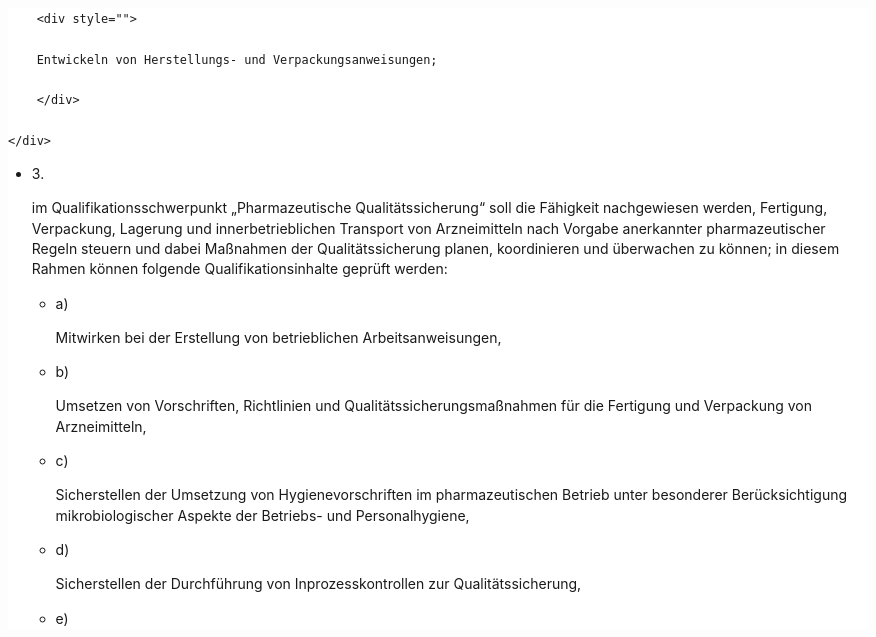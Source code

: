         <div style="">
        
        Entwickeln von Herstellungs- und Verpackungsanweisungen;
        
        </div>
    
    </div>

  - 3\.
    
    <div style="">
    
    im Qualifikationsschwerpunkt „Pharmazeutische Qualitätssicherung“
    soll die Fähigkeit nachgewiesen werden, Fertigung, Verpackung,
    Lagerung und innerbetrieblichen Transport von Arzneimitteln nach
    Vorgabe anerkannter pharmazeutischer Regeln steuern und dabei
    Maßnahmen der Qualitätssicherung planen, koordinieren und
    überwachen zu können; in diesem Rahmen können folgende
    Qualifikationsinhalte geprüft werden:
    
      - a)
        
        <div style="">
        
        Mitwirken bei der Erstellung von betrieblichen
        Arbeitsanweisungen,
        
        </div>
    
      - b)
        
        <div style="">
        
        Umsetzen von Vorschriften, Richtlinien und
        Qualitätssicherungsmaßnahmen für die Fertigung und Verpackung
        von Arzneimitteln,
        
        </div>
    
      - c)
        
        <div style="">
        
        Sicherstellen der Umsetzung von Hygienevorschriften im
        pharmazeutischen Betrieb unter besonderer Berücksichtigung
        mikrobiologischer Aspekte der Betriebs- und Personalhygiene,
        
        </div>
    
      - d)
        
        <div style="">
        
        Sicherstellen der Durchführung von Inprozesskontrollen zur
        Qualitätssicherung,
        
        </div>
    
      - e)
        
        <div style="">
        